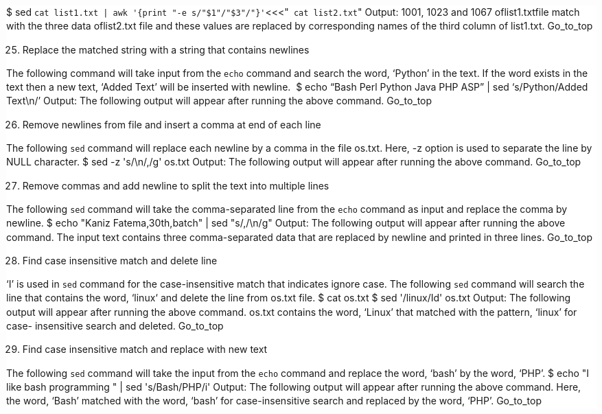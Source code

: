 $ sed `cat list1.txt | awk '{print "-e s/"$1"/"$3"/"}'`<<<"` cat list2.txt`"
Output:
1001, 1023 and 1067 oflist1.txtfile match with the three data oflist2.txt file
and these values are replaced by corresponding names of the third column of
list1.txt.
Go_to_top

25. Replace the matched string with a string that contains newlines

The following command will take input from the `echo` command and search the
word, ‘Python’ in the text. If the word exists in the text then a new text,
‘Added Text’ will be inserted with newline.  $ echo “Bash Perl Python Java PHP
ASP” | sed ‘s/Python/Added Text\n/’ Output: The following output will appear
after running the above command.
Go_to_top

26. Remove newlines from file and insert a comma at end of each line

The following `sed` command will replace each newline by a comma in the file
os.txt. Here, -z option is used to separate the line by NULL character.
$ sed -z 's/\n/,/g' os.txt
Output:
The following output will appear after running the above command.
Go_to_top

27. Remove commas and add newline to split the text into multiple lines

The following `sed` command will take the comma-separated line from the `echo`
command as input and replace the comma by newline.
$ echo "Kaniz Fatema,30th,batch" | sed "s/,/\n/g"
Output:
The following output will appear after running the above command. The input
text contains three comma-separated data that are replaced by newline and
printed in three lines.
Go_to_top

28. Find case insensitive match and delete line

‘I’ is used in `sed` command for the case-insensitive match that indicates
ignore case. The following `sed` command will search the line that contains the
word, ‘linux‘ and delete the line from os.txt file.
$ cat os.txt
$ sed '/linux/Id' os.txt
Output:
The following output will appear after running the above command. os.txt
contains the word, ‘Linux’ that matched with the pattern, ‘linux’ for case-
insensitive search and deleted.
Go_to_top

29. Find case insensitive match and replace with new text

The following `sed` command will take the input from the `echo` command and
replace the word, ‘bash’ by the word, ‘PHP’.
$ echo "I like bash programming " | sed 's/Bash/PHP/i'
Output:
The following output will appear after running the above command. Here, the
word, ‘Bash’ matched with the word, ‘bash’ for case-insensitive search and
replaced by the word, ‘PHP’.
Go_to_top
